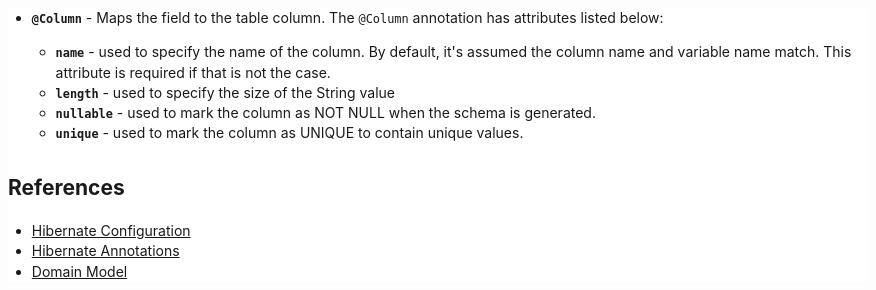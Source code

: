 * **`@Column`** - Maps the field to the table column. The `@Column` annotation has attributes listed below:

    * **`name`** - used to specify the name of the column. By default, it's assumed the column name and variable name match. This attribute is required if that is not the case.
    * **`length`** - used to specify the size of the String value
    * **`nullable`** - used to mark the column as NOT NULL when the schema is generated.
    * **`unique`** -  used to mark the column as UNIQUE to contain unique values.


## References

* [Hibernate Configuration](https://docs.jboss.org/hibernate/orm/5.4/userguide/html_single/Hibernate_User_Guide.html#configurations)
* [Hibernate Annotations](https://docs.jboss.org/hibernate/stable/annotations/reference/en/html_single/)
* [Domain Model](https://docs.jboss.org/hibernate/orm/5.2/userguide/html_single/Hibernate_User_Guide.html#domain-model)
